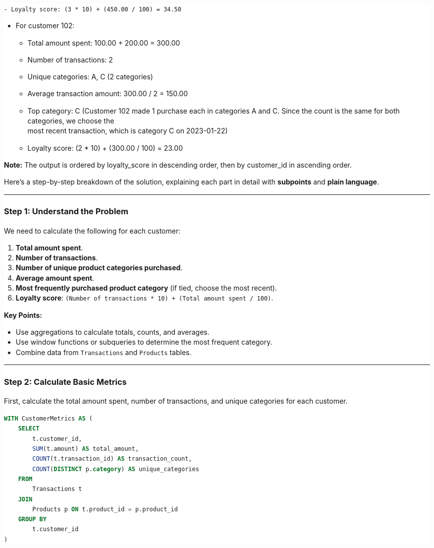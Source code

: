     - Loyalty score: (3 * 10) + (450.00 / 100) = 34.50
- For customer 102:
    - Total amount spent: 100.00 + 200.00 = 300.00
    - Number of transactions: 2
    - Unique categories: A, C (2 categories)
    - Average transaction amount: 300.00 / 2 = 150.00
    - Top category: C (Customer 102 made 1 purchase each in categories A and C. Since the count is the same for both categories, we choose the  
        most recent transaction, which is category C on 2023-01-22)  
        
    - Loyalty score: (2 * 10) + (300.00 / 100) = 23.00

**Note:** The output is ordered by loyalty_score in descending order, then by customer_id in ascending order.

  

Here’s a step-by-step breakdown of the solution, explaining each part in detail with **subpoints** and **plain language**.

---

### **Step 1: Understand the Problem**

We need to calculate the following for each customer:

1. **Total amount spent**.
2. **Number of transactions**.
3. **Number of unique product categories purchased**.
4. **Average amount spent**.
5. **Most frequently purchased product category** (if tied, choose the most recent).
6. **Loyalty score**: `(Number of transactions * 10) + (Total amount spent / 100)`.

**Key Points:**

- Use aggregations to calculate totals, counts, and averages.
- Use window functions or subqueries to determine the most frequent category.
- Combine data from `Transactions` and `Products` tables.

---

### **Step 2: Calculate Basic Metrics**

First, calculate the total amount spent, number of transactions, and unique categories for each customer.

```SQL
WITH CustomerMetrics AS (
    SELECT
        t.customer_id,
        SUM(t.amount) AS total_amount,
        COUNT(t.transaction_id) AS transaction_count,
        COUNT(DISTINCT p.category) AS unique_categories
    FROM
        Transactions t
    JOIN
        Products p ON t.product_id = p.product_id
    GROUP BY
        t.customer_id
)
```
